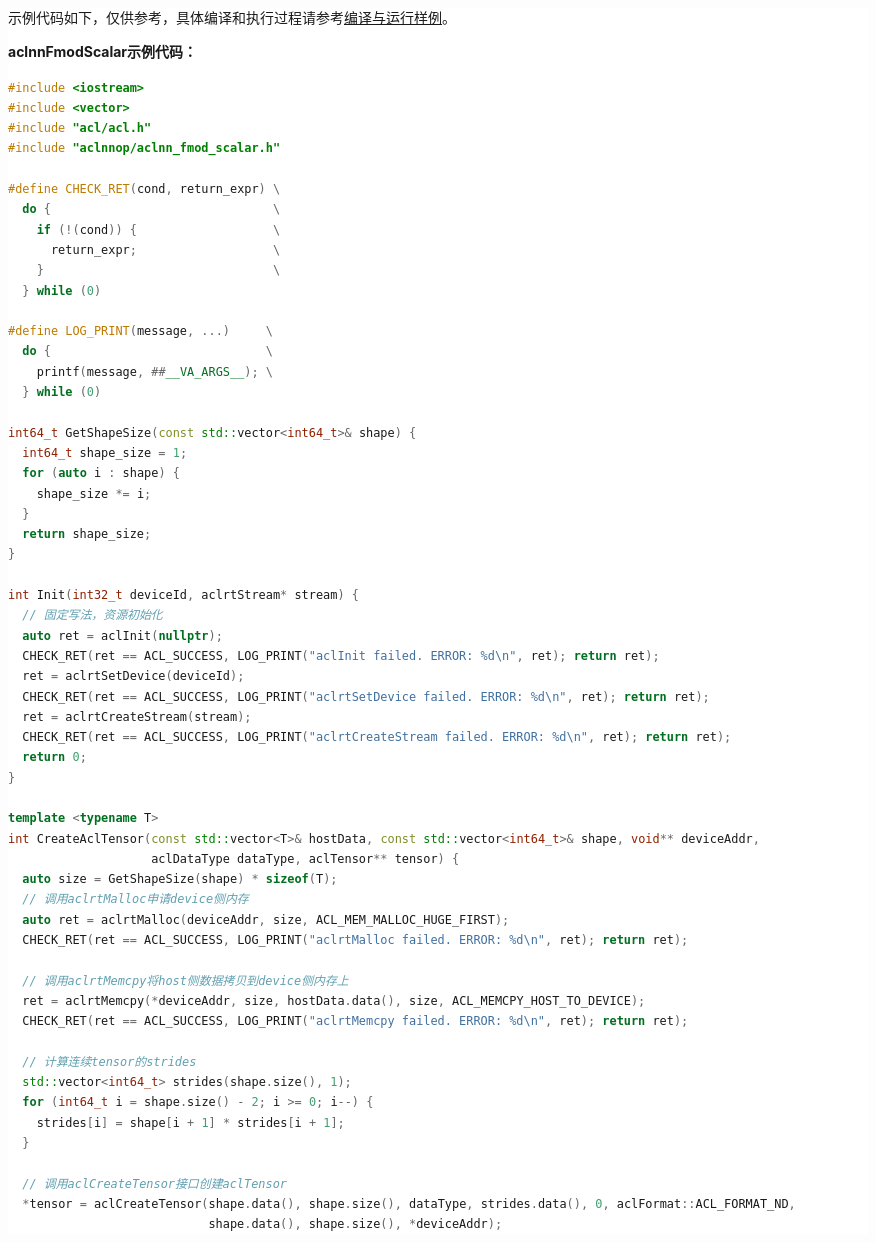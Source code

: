 示例代码如下，仅供参考，具体编译和执行过程请参考[编译与运行样例](common/编译与运行样例.md)。

**aclnnFmodScalar示例代码：**

```Cpp
#include <iostream>
#include <vector>
#include "acl/acl.h"
#include "aclnnop/aclnn_fmod_scalar.h"

#define CHECK_RET(cond, return_expr) \
  do {                               \
    if (!(cond)) {                   \
      return_expr;                   \
    }                                \
  } while (0)

#define LOG_PRINT(message, ...)     \
  do {                              \
    printf(message, ##__VA_ARGS__); \
  } while (0)

int64_t GetShapeSize(const std::vector<int64_t>& shape) {
  int64_t shape_size = 1;
  for (auto i : shape) {
    shape_size *= i;
  }
  return shape_size;
}

int Init(int32_t deviceId, aclrtStream* stream) {
  // 固定写法，资源初始化
  auto ret = aclInit(nullptr);
  CHECK_RET(ret == ACL_SUCCESS, LOG_PRINT("aclInit failed. ERROR: %d\n", ret); return ret);
  ret = aclrtSetDevice(deviceId);
  CHECK_RET(ret == ACL_SUCCESS, LOG_PRINT("aclrtSetDevice failed. ERROR: %d\n", ret); return ret);
  ret = aclrtCreateStream(stream);
  CHECK_RET(ret == ACL_SUCCESS, LOG_PRINT("aclrtCreateStream failed. ERROR: %d\n", ret); return ret);
  return 0;
}

template <typename T>
int CreateAclTensor(const std::vector<T>& hostData, const std::vector<int64_t>& shape, void** deviceAddr,
                    aclDataType dataType, aclTensor** tensor) {
  auto size = GetShapeSize(shape) * sizeof(T);
  // 调用aclrtMalloc申请device侧内存
  auto ret = aclrtMalloc(deviceAddr, size, ACL_MEM_MALLOC_HUGE_FIRST);
  CHECK_RET(ret == ACL_SUCCESS, LOG_PRINT("aclrtMalloc failed. ERROR: %d\n", ret); return ret);

  // 调用aclrtMemcpy将host侧数据拷贝到device侧内存上
  ret = aclrtMemcpy(*deviceAddr, size, hostData.data(), size, ACL_MEMCPY_HOST_TO_DEVICE);
  CHECK_RET(ret == ACL_SUCCESS, LOG_PRINT("aclrtMemcpy failed. ERROR: %d\n", ret); return ret);

  // 计算连续tensor的strides
  std::vector<int64_t> strides(shape.size(), 1);
  for (int64_t i = shape.size() - 2; i >= 0; i--) {
    strides[i] = shape[i + 1] * strides[i + 1];
  }

  // 调用aclCreateTensor接口创建aclTensor
  *tensor = aclCreateTensor(shape.data(), shape.size(), dataType, strides.data(), 0, aclFormat::ACL_FORMAT_ND,
                            shape.data(), shape.size(), *deviceAddr);
```